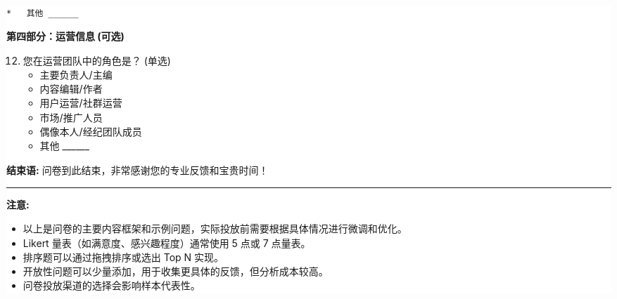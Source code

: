     *   其他 ______

**第四部分：运营信息 (可选)**

12. 您在运营团队中的角色是？ (单选)
    *   主要负责人/主编
    *   内容编辑/作者
    *   用户运营/社群运营
    *   市场/推广人员
    *   偶像本人/经纪团队成员
    *   其他 ______

**结束语:** 问卷到此结束，非常感谢您的专业反馈和宝贵时间！

---

**注意:**
*   以上是问卷的主要内容框架和示例问题，实际投放前需要根据具体情况进行微调和优化。
*   Likert 量表（如满意度、感兴趣程度）通常使用 5 点或 7 点量表。
*   排序题可以通过拖拽排序或选出 Top N 实现。
*   开放性问题可以少量添加，用于收集更具体的反馈，但分析成本较高。
*   问卷投放渠道的选择会影响样本代表性。

